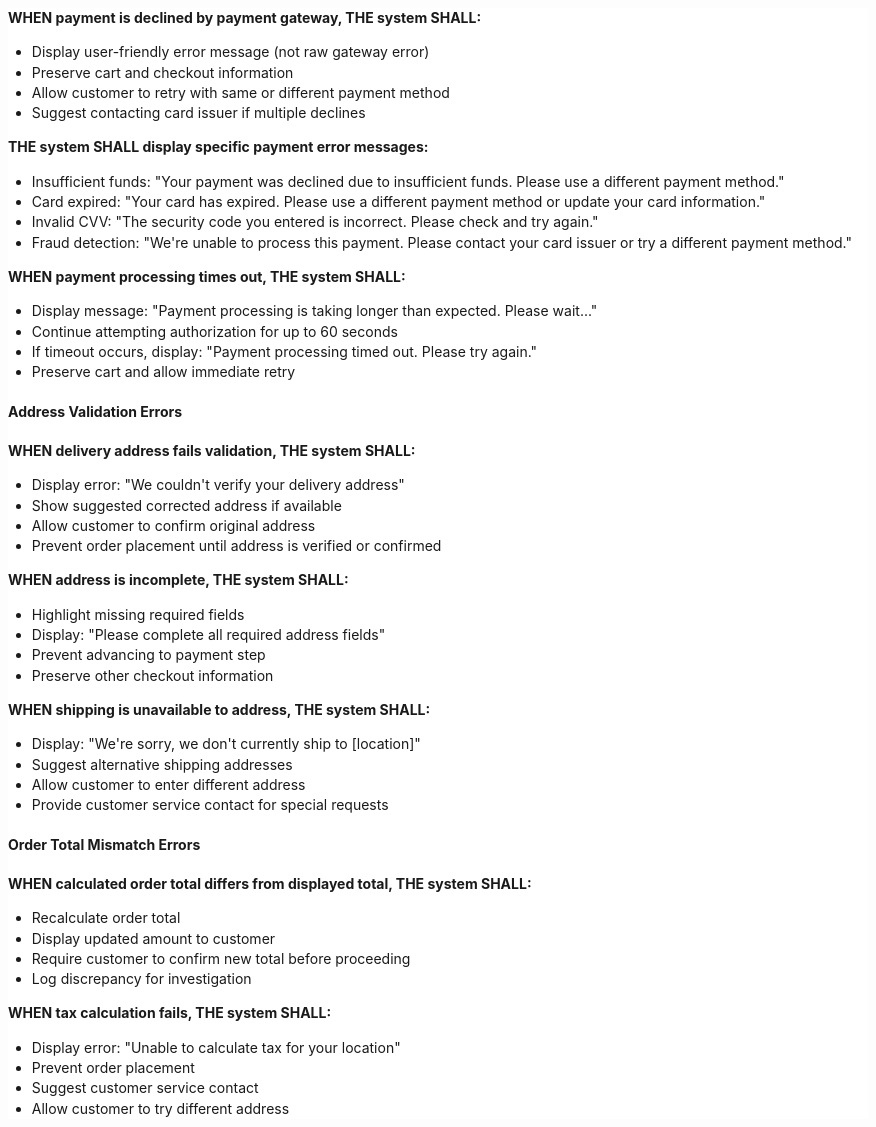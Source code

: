 **WHEN payment is declined by payment gateway, THE system SHALL:**
- Display user-friendly error message (not raw gateway error)
- Preserve cart and checkout information
- Allow customer to retry with same or different payment method
- Suggest contacting card issuer if multiple declines

**THE system SHALL display specific payment error messages:**
- Insufficient funds: "Your payment was declined due to insufficient funds. Please use a different payment method."
- Card expired: "Your card has expired. Please use a different payment method or update your card information."
- Invalid CVV: "The security code you entered is incorrect. Please check and try again."
- Fraud detection: "We're unable to process this payment. Please contact your card issuer or try a different payment method."

**WHEN payment processing times out, THE system SHALL:**
- Display message: "Payment processing is taking longer than expected. Please wait..."
- Continue attempting authorization for up to 60 seconds
- If timeout occurs, display: "Payment processing timed out. Please try again."
- Preserve cart and allow immediate retry

#### Address Validation Errors

**WHEN delivery address fails validation, THE system SHALL:**
- Display error: "We couldn't verify your delivery address"
- Show suggested corrected address if available
- Allow customer to confirm original address
- Prevent order placement until address is verified or confirmed

**WHEN address is incomplete, THE system SHALL:**
- Highlight missing required fields
- Display: "Please complete all required address fields"
- Prevent advancing to payment step
- Preserve other checkout information

**WHEN shipping is unavailable to address, THE system SHALL:**
- Display: "We're sorry, we don't currently ship to [location]"
- Suggest alternative shipping addresses
- Allow customer to enter different address
- Provide customer service contact for special requests

#### Order Total Mismatch Errors

**WHEN calculated order total differs from displayed total, THE system SHALL:**
- Recalculate order total
- Display updated amount to customer
- Require customer to confirm new total before proceeding
- Log discrepancy for investigation

**WHEN tax calculation fails, THE system SHALL:**
- Display error: "Unable to calculate tax for your location"
- Prevent order placement
- Suggest customer service contact
- Allow customer to try different address
